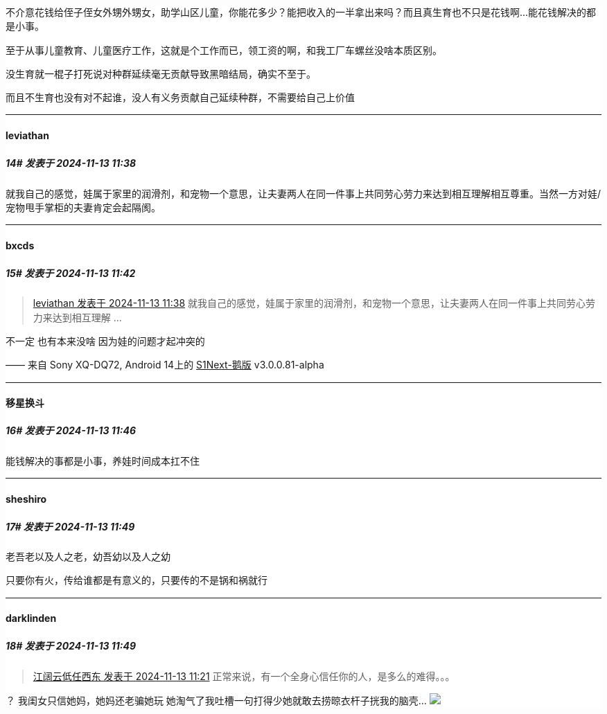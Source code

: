 不介意花钱给侄子侄女外甥外甥女，助学山区儿童，你能花多少？能把收入的一半拿出来吗？而且真生育也不只是花钱啊...能花钱解决的都是小事。

至于从事儿童教育、儿童医疗工作，这就是个工作而已，领工资的啊，和我工厂车螺丝没啥本质区别。

没生育就一棍子打死说对种群延续毫无贡献导致黑暗结局，确实不至于。

而且不生育也没有对不起谁，没人有义务贡献自己延续种群，不需要给自己上价值

*****

####  leviathan  
##### 14#       发表于 2024-11-13 11:38

就我自己的感觉，娃属于家里的润滑剂，和宠物一个意思，让夫妻两人在同一件事上共同劳心劳力来达到相互理解相互尊重。当然一方对娃/宠物甩手掌柜的夫妻肯定会起隔阂。

*****

####  bxcds  
##### 15#       发表于 2024-11-13 11:42

<blockquote><a href="httphttps://bbs.saraba1st.com/2b/forum.php?mod=redirect&amp;goto=findpost&amp;pid=66686276&amp;ptid=2206716" target="_blank">leviathan 发表于 2024-11-13 11:38</a>
就我自己的感觉，娃属于家里的润滑剂，和宠物一个意思，让夫妻两人在同一件事上共同劳心劳力来达到相互理解 ...</blockquote>
不一定 也有本来没啥 因为娃的问题才起冲突的

—— 来自 Sony XQ-DQ72, Android 14上的 [S1Next-鹅版](https://github.com/ykrank/S1-Next/releases) v3.0.0.81-alpha

*****

####  移星换斗  
##### 16#       发表于 2024-11-13 11:46

能钱解决的事都是小事，养娃时间成本扛不住

*****

####  sheshiro  
##### 17#       发表于 2024-11-13 11:49

老吾老以及人之老，幼吾幼以及人之幼

只要你有火，传给谁都是有意义的，只要传的不是锅和祸就行

*****

####  darklinden  
##### 18#       发表于 2024-11-13 11:49

<blockquote><a href="httphttps://bbs.saraba1st.com/2b/forum.php?mod=redirect&amp;goto=findpost&amp;pid=66686114&amp;ptid=2206716" target="_blank">江阔云低任西东 发表于 2024-11-13 11:21</a>
正常来说，有一个全身心信任你的人，是多么的难得。。。</blockquote>
？
我闺女只信她妈，她妈还老骗她玩
她淘气了我吐槽一句打得少她就敢去捞晾衣杆子挄我的脑壳…
<img src="https://static.saraba1st.com/image/smiley/face2017/001.png" referrerpolicy="no-referrer">
